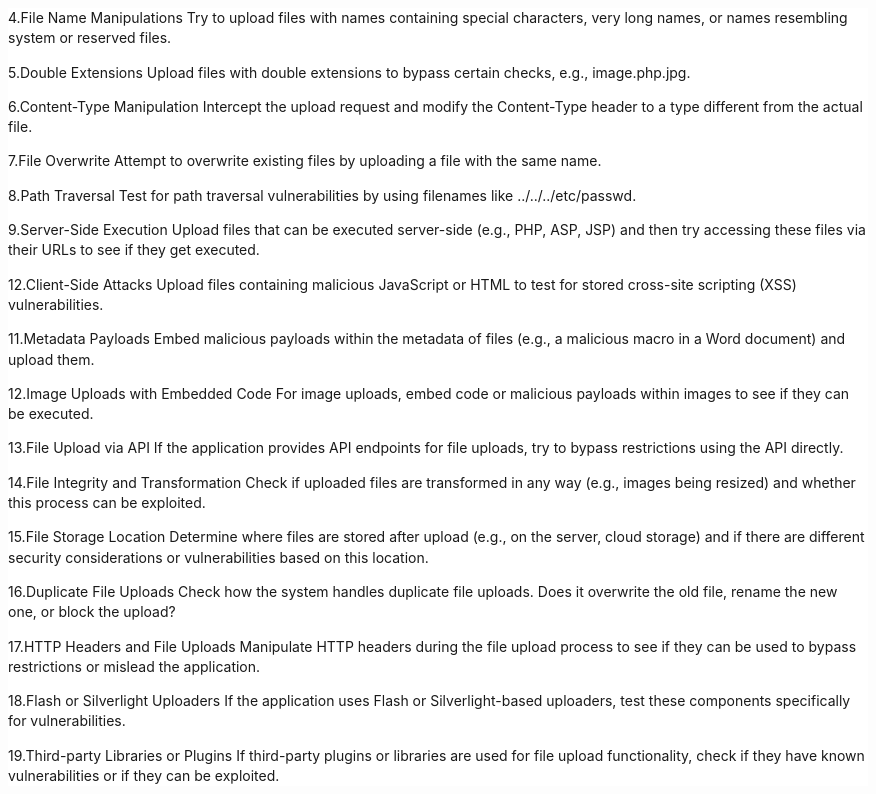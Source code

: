 4.File Name Manipulations
Try to upload files with names containing special characters, very long names, or names resembling system or reserved files.

5.Double Extensions
Upload files with double extensions to bypass certain checks, e.g., image.php.jpg.

6.Content-Type Manipulation
Intercept the upload request and modify the Content-Type header to a type different from the actual file.

7.File Overwrite
Attempt to overwrite existing files by uploading a file with the same name.

8.Path Traversal
Test for path traversal vulnerabilities by using filenames like ../../../etc/passwd.

9.Server-Side Execution
Upload files that can be executed server-side (e.g., PHP, ASP, JSP) and then try accessing these files via their URLs to see if they get executed.

12.Client-Side Attacks
Upload files containing malicious JavaScript or HTML to test for stored cross-site scripting (XSS) vulnerabilities.

11.Metadata Payloads
Embed malicious payloads within the metadata of files (e.g., a malicious macro in a Word document) and upload them.

12.Image Uploads with Embedded Code
For image uploads, embed code or malicious payloads within images to see if they can be executed.

13.File Upload via API
If the application provides API endpoints for file uploads, try to bypass restrictions using the API directly.

14.File Integrity and Transformation
Check if uploaded files are transformed in any way (e.g., images being resized) and whether this process can be exploited.

15.File Storage Location
Determine where files are stored after upload (e.g., on the server, cloud storage) and if there are different security considerations or vulnerabilities based on this location.

16.Duplicate File Uploads
Check how the system handles duplicate file uploads. Does it overwrite the old file, rename the new one, or block the upload?

17.HTTP Headers and File Uploads
Manipulate HTTP headers during the file upload process to see if they can be used to bypass restrictions or mislead the application.

18.Flash or Silverlight Uploaders
If the application uses Flash or Silverlight-based uploaders, test these components specifically for vulnerabilities.

19.Third-party Libraries or Plugins
If third-party plugins or libraries are used for file upload functionality, check if they have known vulnerabilities or if they can be exploited.
